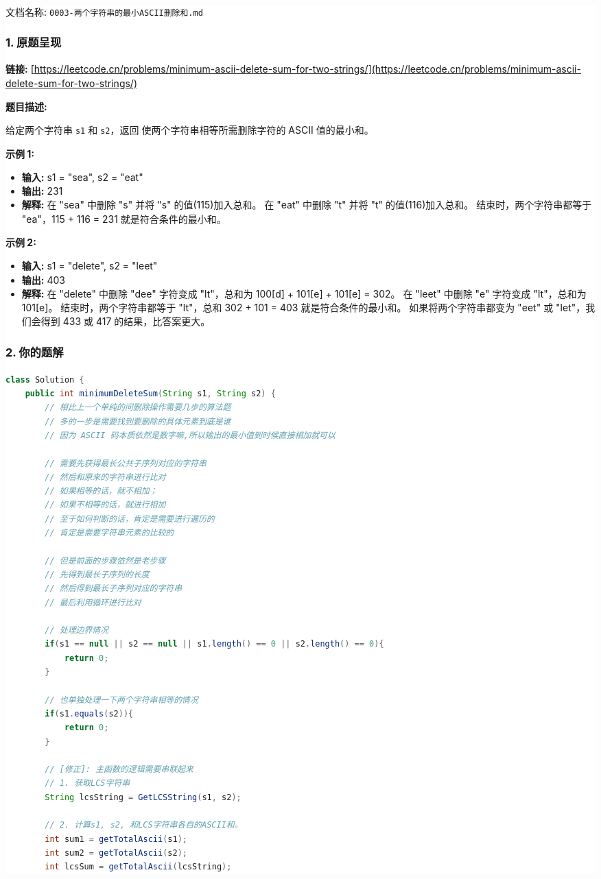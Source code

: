 文档名称: `0003-两个字符串的最小ASCII删除和.md`

### 1\. 原题呈现

**链接:** [https://leetcode.cn/problems/minimum-ascii-delete-sum-for-two-strings/](https://leetcode.cn/problems/minimum-ascii-delete-sum-for-two-strings/)

**题目描述:**

给定两个字符串 `s1` 和 `s2`，返回 使两个字符串相等所需删除字符的 ASCII 值的最小和。

**示例 1:**

  * **输入:** s1 = "sea", s2 = "eat"
  * **输出:** 231
  * **解释:** 在 "sea" 中删除 "s" 并将 "s" 的值(115)加入总和。
    在 "eat" 中删除 "t" 并将 "t" 的值(116)加入总和。
    结束时，两个字符串都等于 "ea"，115 + 116 = 231 就是符合条件的最小和。

**示例 2:**

  * **输入:** s1 = "delete", s2 = "leet"
  * **输出:** 403
  * **解释:** 在 "delete" 中删除 "dee" 字符变成 "lt"，总和为 100[d] + 101[e] + 101[e] = 302。
    在 "leet" 中删除 "e" 字符变成 "lt"，总和为 101[e]。
    结束时，两个字符串都等于 "lt"，总和 302 + 101 = 403 就是符合条件的最小和。
    如果将两个字符串都变为 "eet" 或 "let"，我们会得到 433 或 417 的结果，比答案更大。

### 2\. 你的题解

```java
class Solution {
    public int minimumDeleteSum(String s1, String s2) {
        // 相比上一个单纯的问删除操作需要几步的算法题
        // 多的一步是需要找到要删除的具体元素到底是谁
        // 因为 ASCII 码本质依然是数字嘛,所以输出的最小值到时候直接相加就可以
        
        // 需要先获得最长公共子序列对应的字符串
        // 然后和原来的字符串进行比对
        // 如果相等的话，就不相加；
        // 如果不相等的话，就进行相加
        // 至于如何判断的话，肯定是需要进行遍历的
        // 肯定是需要字符串元素的比较的

        // 但是前面的步骤依然是老步骤
        // 先得到最长子序列的长度
        // 然后得到最长子序列对应的字符串
        // 最后利用循环进行比对

        // 处理边界情况
        if(s1 == null || s2 == null || s1.length() == 0 || s2.length() == 0){
            return 0;
        }

        // 也单独处理一下两个字符串相等的情况
        if(s1.equals(s2)){
            return 0;
        }

        // [修正]: 主函数的逻辑需要串联起来
        // 1. 获取LCS字符串
        String lcsString = GetLCSString(s1, s2);

        // 2. 计算s1, s2, 和LCS字符串各自的ASCII和。
        int sum1 = getTotalAscii(s1);
        int sum2 = getTotalAscii(s2);
        int lcsSum = getTotalAscii(lcsString);
```